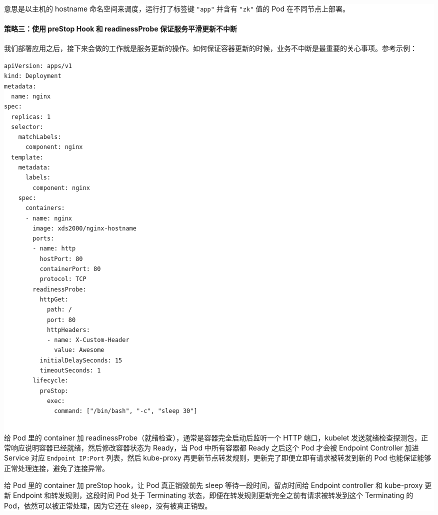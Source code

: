 </code></pre>

<p>意思是以主机的 hostname 命名空间来调度，运行打了标签键 <code>&quot;app&quot;</code> 并含有 <code>&quot;zk&quot;</code> 值的 Pod 在不同节点上部署。</p>

<h4 id="策略三-使用-prestop-hook-和-readinessprobe-保证服务平滑更新不中断"><strong>策略三：使用 preStop Hook 和 readinessProbe 保证服务平滑更新不中断</strong></h4>

<p>我们部署应用之后，接下来会做的工作就是服务更新的操作。如何保证容器更新的时候，业务不中断是最重要的关心事项。参考示例：</p>

<pre><code class="language-yaml">apiVersion: apps/v1
kind: Deployment
metadata:
  name: nginx
spec:
  replicas: 1
  selector:
    matchLabels:
      component: nginx
  template:
    metadata:
      labels:
        component: nginx
    spec:
      containers:
      - name: nginx
        image: xds2000/nginx-hostname
        ports:
        - name: http
          hostPort: 80
          containerPort: 80
          protocol: TCP
        readinessProbe:
          httpGet:
            path: /
            port: 80
            httpHeaders:
            - name: X-Custom-Header
              value: Awesome
          initialDelaySeconds: 15
          timeoutSeconds: 1
        lifecycle:
          preStop:
            exec:
              command: [&quot;/bin/bash&quot;, &quot;-c&quot;, &quot;sleep 30&quot;]

</code></pre>

<p>给 Pod 里的 container 加 readinessProbe（就绪检查），通常是容器完全启动后监听一个 HTTP 端口，kubelet 发送就绪检查探测包，正常响应说明容器已经就绪，然后修改容器状态为 Ready，当 Pod 中所有容器都 Ready 之后这个 Pod 才会被 Endpoint Controller 加进 Service 对应 <code>Endpoint IP:Port</code> 列表，然后 kube-proxy 再更新节点转发规则，更新完了即便立即有请求被转发到新的 Pod 也能保证能够正常处理连接，避免了连接异常。</p>

<p>给 Pod 里的 container 加 preStop hook，让 Pod 真正销毁前先 sleep 等待一段时间，留点时间给 Endpoint controller 和 kube-proxy 更新 Endpoint 和转发规则，这段时间 Pod 处于 Terminating 状态，即便在转发规则更新完全之前有请求被转发到这个 Terminating 的 Pod，依然可以被正常处理，因为它还在 sleep，没有被真正销毁。</p>
